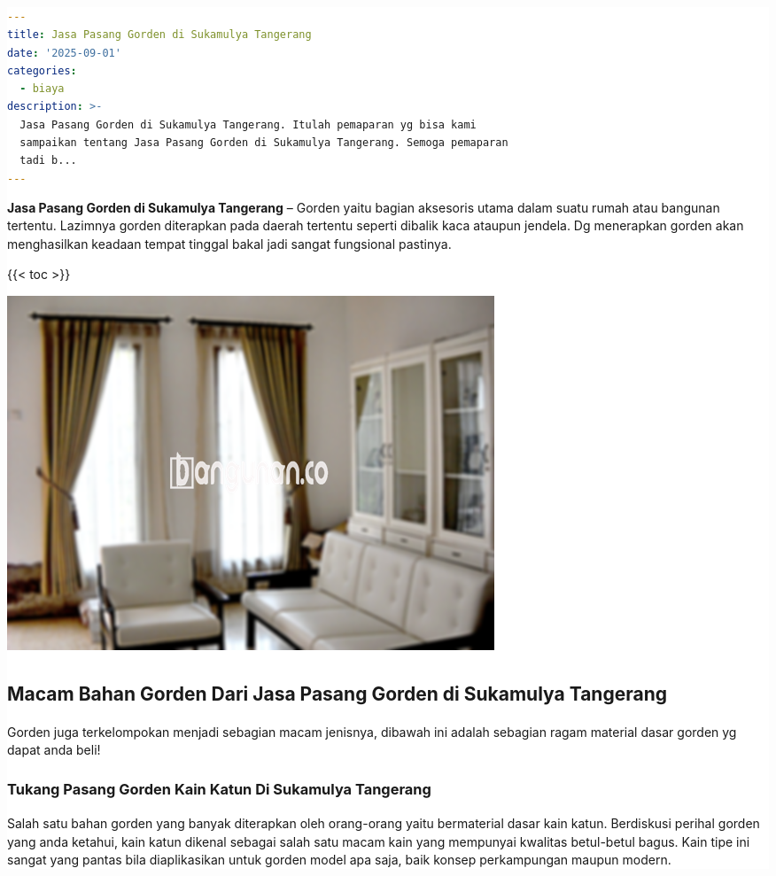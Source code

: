 ```yaml
---
title: Jasa Pasang Gorden di Sukamulya Tangerang
date: '2025-09-01'
categories:
  - biaya
description: >-
  Jasa Pasang Gorden di Sukamulya Tangerang. Itulah pemaparan yg bisa kami
  sampaikan tentang Jasa Pasang Gorden di Sukamulya Tangerang. Semoga pemaparan
  tadi b...
---
```


**Jasa Pasang Gorden di Sukamulya Tangerang** – Gorden yaitu bagian aksesoris utama dalam suatu rumah atau bangunan tertentu. Lazimnya gorden diterapkan pada daerah tertentu seperti dibalik kaca ataupun jendela. Dg menerapkan gorden akan menghasilkan keadaan tempat tinggal bakal jadi sangat fungsional pastinya.

{{< toc >}}

![Jasa Pasang Gorden di Sukamulya Tangerang](/images/pasang-gorden-murah10.png)

## Macam Bahan Gorden Dari Jasa Pasang Gorden di Sukamulya Tangerang

Gorden juga terkelompokan menjadi sebagian macam jenisnya, dibawah ini adalah sebagian ragam material dasar gorden yg dapat anda beli!

### Tukang Pasang Gorden Kain Katun Di Sukamulya Tangerang

Salah satu bahan gorden yang banyak diterapkan oleh orang-orang yaitu bermaterial dasar kain katun. Berdiskusi perihal gorden yang anda ketahui, kain katun dikenal sebagai salah satu macam kain yang mempunyai kwalitas betul-betul bagus. Kain tipe ini sangat yang pantas bila diaplikasikan untuk gorden model apa saja, baik konsep perkampungan maupun modern.
